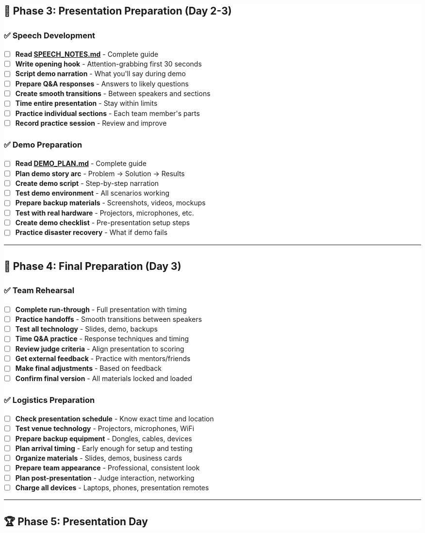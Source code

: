 
## 🎤 Phase 3: Presentation Preparation (Day 2-3)

### ✅ Speech Development
- [ ] **Read [SPEECH_NOTES.md](./SPEECH_NOTES.md)** - Complete guide
- [ ] **Write opening hook** - Attention-grabbing first 30 seconds
- [ ] **Script demo narration** - What you'll say during demo
- [ ] **Prepare Q&A responses** - Answers to likely questions
- [ ] **Create smooth transitions** - Between speakers and sections
- [ ] **Time entire presentation** - Stay within limits
- [ ] **Practice individual sections** - Each team member's parts
- [ ] **Record practice session** - Review and improve

### ✅ Demo Preparation
- [ ] **Read [DEMO_PLAN.md](./DEMO_PLAN.md)** - Complete guide
- [ ] **Plan demo story arc** - Problem → Solution → Results
- [ ] **Create demo script** - Step-by-step narration
- [ ] **Test demo environment** - All scenarios working
- [ ] **Prepare backup materials** - Screenshots, videos, mockups
- [ ] **Test with real hardware** - Projectors, microphones, etc.
- [ ] **Create demo checklist** - Pre-presentation setup steps
- [ ] **Practice disaster recovery** - What if demo fails

---

## 🎯 Phase 4: Final Preparation (Day 3)

### ✅ Team Rehearsal
- [ ] **Complete run-through** - Full presentation with timing
- [ ] **Practice handoffs** - Smooth transitions between speakers
- [ ] **Test all technology** - Slides, demo, backups
- [ ] **Time Q&A practice** - Response techniques and timing
- [ ] **Review judge criteria** - Align presentation to scoring
- [ ] **Get external feedback** - Practice with mentors/friends
- [ ] **Make final adjustments** - Based on feedback
- [ ] **Confirm final version** - All materials locked and loaded

### ✅ Logistics Preparation  
- [ ] **Check presentation schedule** - Know exact time and location
- [ ] **Test venue technology** - Projectors, microphones, WiFi
- [ ] **Prepare backup equipment** - Dongles, cables, devices
- [ ] **Plan arrival timing** - Early enough for setup and testing
- [ ] **Organize materials** - Slides, demos, business cards
- [ ] **Prepare team appearance** - Professional, consistent look
- [ ] **Plan post-presentation** - Judge interaction, networking
- [ ] **Charge all devices** - Laptops, phones, presentation remotes

---

## 🏆 Phase 5: Presentation Day
